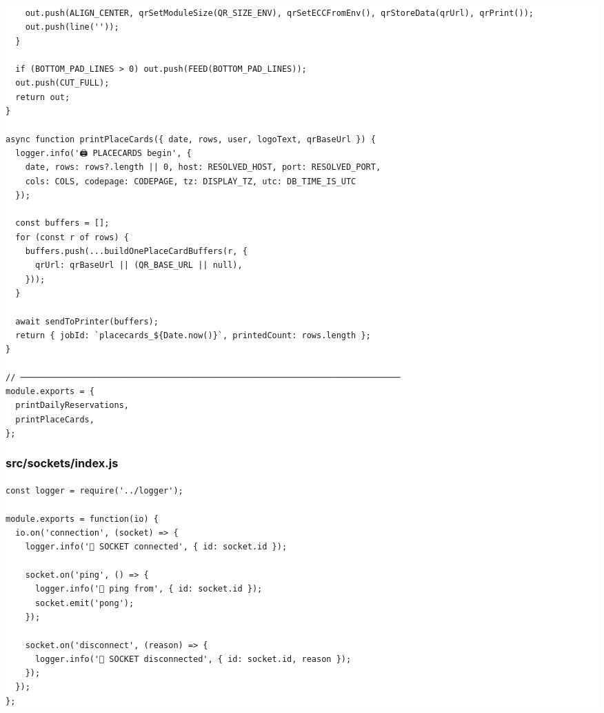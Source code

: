 ```
    out.push(ALIGN_CENTER, qrSetModuleSize(QR_SIZE_ENV), qrSetECCFromEnv(), qrStoreData(qrUrl), qrPrint());
    out.push(line(''));
  }

  if (BOTTOM_PAD_LINES > 0) out.push(FEED(BOTTOM_PAD_LINES));
  out.push(CUT_FULL);
  return out;
}

async function printPlaceCards({ date, rows, user, logoText, qrBaseUrl }) {
  logger.info('🖨️ PLACECARDS begin', {
    date, rows: rows?.length || 0, host: RESOLVED_HOST, port: RESOLVED_PORT,
    cols: COLS, codepage: CODEPAGE, tz: DISPLAY_TZ, utc: DB_TIME_IS_UTC
  });

  const buffers = [];
  for (const r of rows) {
    buffers.push(...buildOnePlaceCardBuffers(r, {
      qrUrl: qrBaseUrl || (QR_BASE_URL || null),
    }));
  }

  await sendToPrinter(buffers);
  return { jobId: `placecards_${Date.now()}`, printedCount: rows.length };
}

// ─────────────────────────────────────────────────────────────────────────────
module.exports = {
  printDailyReservations,
  printPlaceCards,
};
```

### src/sockets/index.js
```
const logger = require('../logger');

module.exports = function(io) {
  io.on('connection', (socket) => {
    logger.info('🔌 SOCKET connected', { id: socket.id });

    socket.on('ping', () => {
      logger.info('🏓 ping from', { id: socket.id });
      socket.emit('pong');
    });

    socket.on('disconnect', (reason) => {
      logger.info('🔌 SOCKET disconnected', { id: socket.id, reason });
    });
  });
};
```
